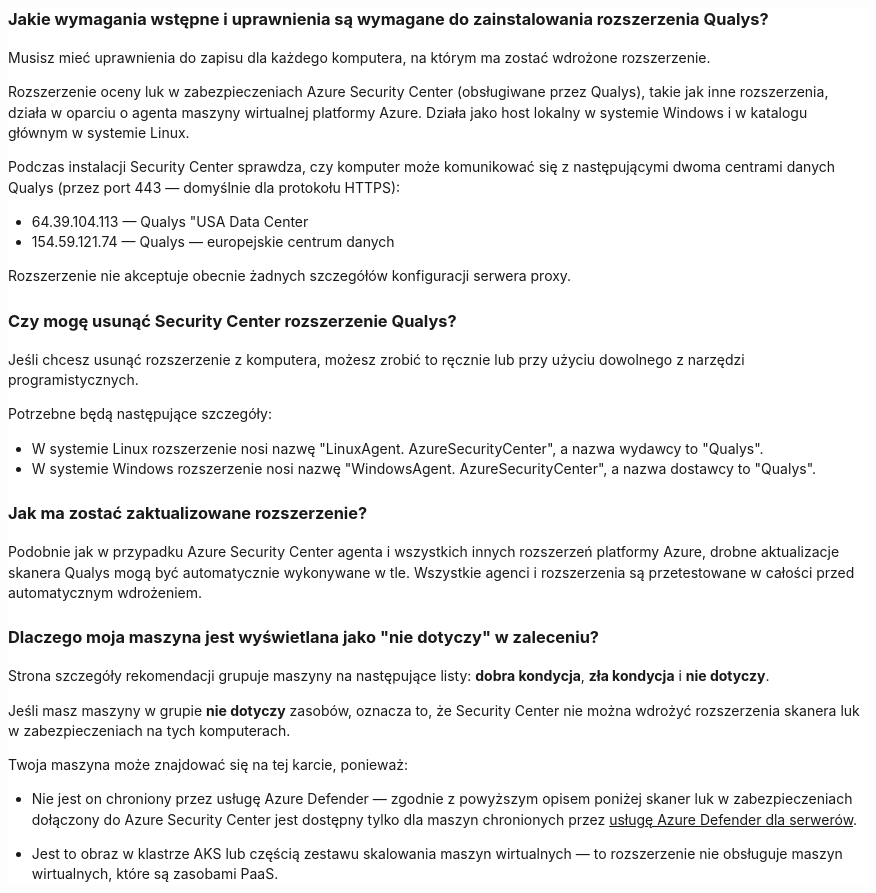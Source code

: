 ### <a name="what-prerequisites-and-permissions-are-required-to-install-the-qualys-extension"></a>Jakie wymagania wstępne i uprawnienia są wymagane do zainstalowania rozszerzenia Qualys?
Musisz mieć uprawnienia do zapisu dla każdego komputera, na którym ma zostać wdrożone rozszerzenie.

Rozszerzenie oceny luk w zabezpieczeniach Azure Security Center (obsługiwane przez Qualys), takie jak inne rozszerzenia, działa w oparciu o agenta maszyny wirtualnej platformy Azure. Działa jako host lokalny w systemie Windows i w katalogu głównym w systemie Linux.

Podczas instalacji Security Center sprawdza, czy komputer może komunikować się z następującymi dwoma centrami danych Qualys (przez port 443 — domyślnie dla protokołu HTTPS):

- 64.39.104.113 — Qualys "USA Data Center
- 154.59.121.74 — Qualys — europejskie centrum danych

Rozszerzenie nie akceptuje obecnie żadnych szczegółów konfiguracji serwera proxy.

### <a name="can-i-remove-the-security-center-qualys-extension"></a>Czy mogę usunąć Security Center rozszerzenie Qualys? 
Jeśli chcesz usunąć rozszerzenie z komputera, możesz zrobić to ręcznie lub przy użyciu dowolnego z narzędzi programistycznych. 

Potrzebne będą następujące szczegóły:

* W systemie Linux rozszerzenie nosi nazwę "LinuxAgent. AzureSecurityCenter", a nazwa wydawcy to "Qualys".
* W systemie Windows rozszerzenie nosi nazwę "WindowsAgent. AzureSecurityCenter", a nazwa dostawcy to "Qualys".

### <a name="how-does-the-extension-get-updated"></a>Jak ma zostać zaktualizowane rozszerzenie?
Podobnie jak w przypadku Azure Security Center agenta i wszystkich innych rozszerzeń platformy Azure, drobne aktualizacje skanera Qualys mogą być automatycznie wykonywane w tle. Wszystkie agenci i rozszerzenia są przetestowane w całości przed automatycznym wdrożeniem.

### <a name="why-does-my-machine-show-as-not-applicable-in-the-recommendation"></a>Dlaczego moja maszyna jest wyświetlana jako "nie dotyczy" w zaleceniu?
Strona szczegóły rekomendacji grupuje maszyny na następujące listy: **dobra kondycja**, **zła kondycja** i **nie dotyczy**.

Jeśli masz maszyny w grupie **nie dotyczy** zasobów, oznacza to, że Security Center nie można wdrożyć rozszerzenia skanera luk w zabezpieczeniach na tych komputerach.

Twoja maszyna może znajdować się na tej karcie, ponieważ:

- Nie jest on chroniony przez usługę Azure Defender — zgodnie z powyższym opisem poniżej skaner luk w zabezpieczeniach dołączony do Azure Security Center jest dostępny tylko dla maszyn chronionych przez [usługę Azure Defender dla serwerów](defender-for-servers-introduction.md).

- Jest to obraz w klastrze AKS lub częścią zestawu skalowania maszyn wirtualnych — to rozszerzenie nie obsługuje maszyn wirtualnych, które są zasobami PaaS.
